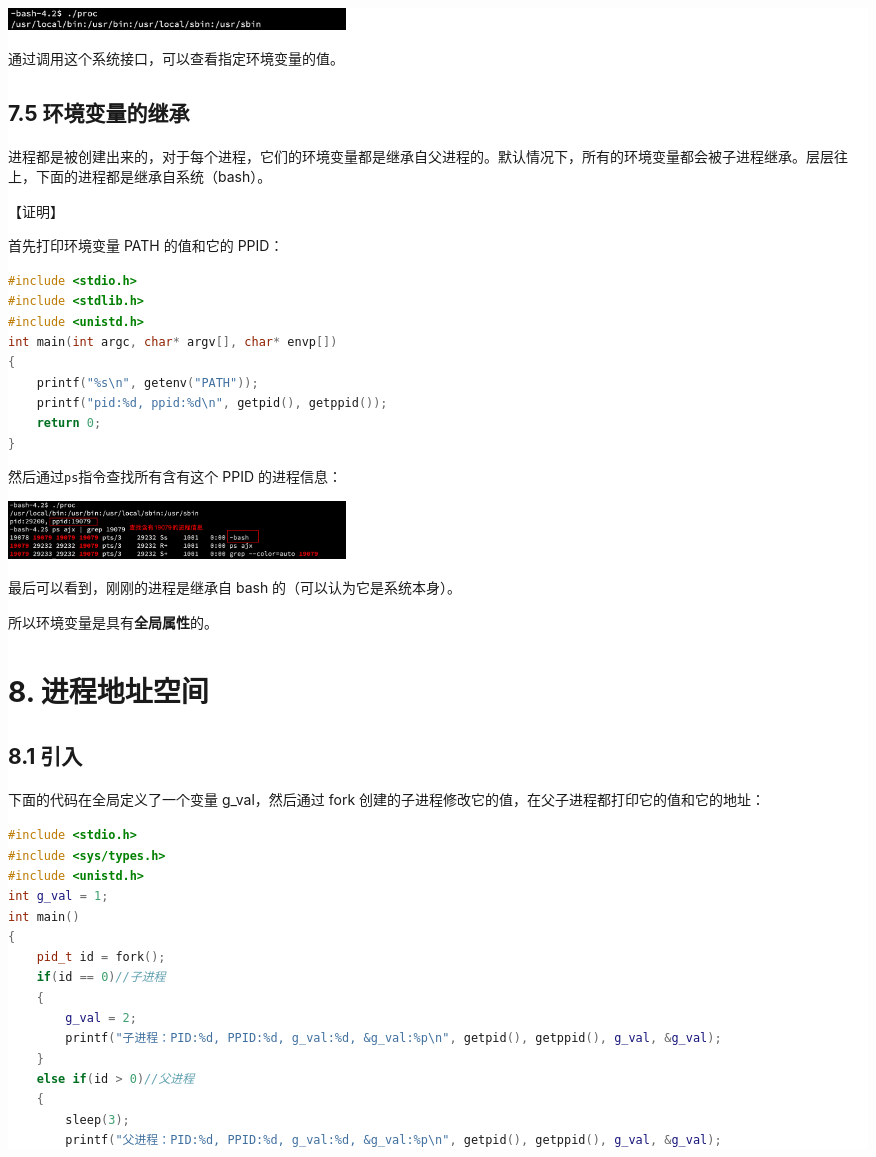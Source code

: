 <img src="./.Linux进程概念.IMG/MD202210011750936.png" alt="image-20220930144646653" style="zoom:33%;" />

通过调用这个系统接口，可以查看指定环境变量的值。

##  7.5 环境变量的继承

进程都是被创建出来的，对于每个进程，它们的环境变量都是继承自父进程的。默认情况下，所有的环境变量都会被子进程继承。层层往上，下面的进程都是继承自系统（bash）。

【证明】

首先打印环境变量 PATH 的值和它的 PPID：

```cpp
#include <stdio.h>
#include <stdlib.h>
#include <unistd.h>
int main(int argc, char* argv[], char* envp[])
{
	printf("%s\n", getenv("PATH"));
	printf("pid:%d, ppid:%d\n", getpid(), getppid());
	return 0;
}
```

然后通过`ps`指令查找所有含有这个 PPID 的进程信息：

<img src="./.Linux进程概念.IMG/MD202210011750937.png" alt="image-20220930150642464" style="zoom:33%;" />

最后可以看到，刚刚的进程是继承自 bash 的（可以认为它是系统本身）。

所以环境变量是具有**全局属性**的。

# 8. 进程地址空间

##  8.1 引入

下面的代码在全局定义了一个变量 g_val，然后通过 fork 创建的子进程修改它的值，在父子进程都打印它的值和它的地址：

```cpp
#include <stdio.h>
#include <sys/types.h>
#include <unistd.h>
int g_val = 1;
int main()
{
	pid_t id = fork();
	if(id == 0)//子进程
	{
		g_val = 2;
		printf("子进程：PID:%d, PPID:%d, g_val:%d, &g_val:%p\n", getpid(), getppid(), g_val, &g_val);
	}
	else if(id > 0)//父进程
	{
        sleep(3);
		printf("父进程：PID:%d, PPID:%d, g_val:%d, &g_val:%p\n", getpid(), getppid(), g_val, &g_val);
```
